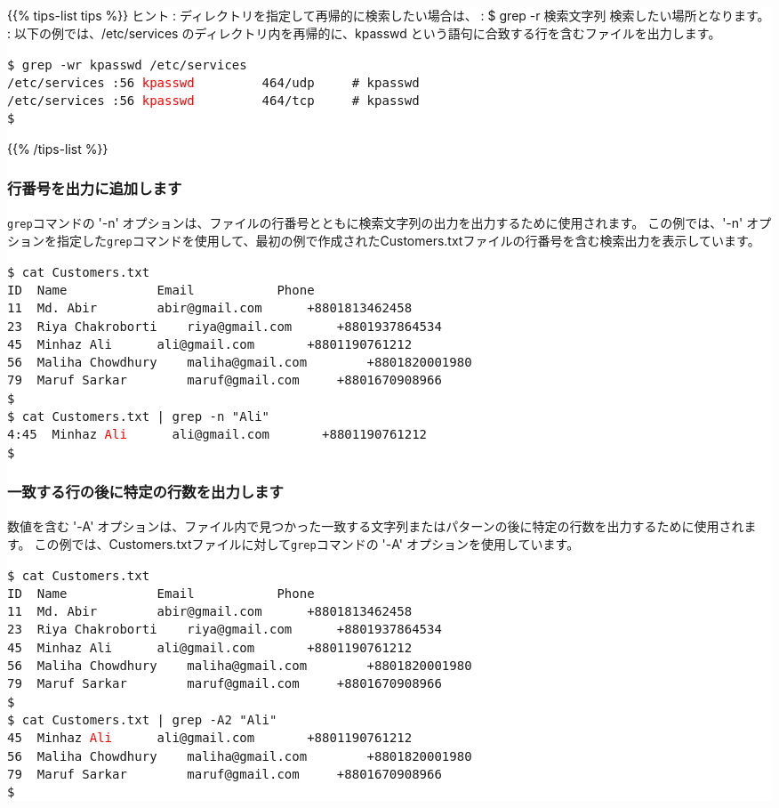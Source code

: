 {{% tips-list tips %}}
ヒント
: ディレクトリを指定して再帰的に検索したい場合は、
: $ grep -r 検索文字列 検索したい場所となります。
: 以下の例では、/etc/services のディレクトリ内を再帰的に、kpasswd という語句に合致する行を含むファイルを出力します。
<pre>
$ grep -wr kpasswd /etc/services
/etc/services :56 <font color=red>kpasswd</font>         464/udp     # kpasswd
/etc/services :56 <font color=red>kpasswd</font>         464/tcp     # kpasswd
$
</pre>
{{% /tips-list %}}


### 行番号を出力に追加します
`grep`コマンドの '-n' オプションは、ファイルの行番号とともに検索文字列の出力を出力するために使用されます。
この例では、'-n' オプションを指定した`grep`コマンドを使用して、最初の例で作成されたCustomers.txtファイルの行番号を含む検索出力を表示しています。

<pre>
$ cat Customers.txt
ID  Name            Email           Phone
11  Md. Abir        abir@gmail.com      +8801813462458
23  Riya Chakroborti    riya@gmail.com      +8801937864534
45  Minhaz Ali      ali@gmail.com       +8801190761212
56  Maliha Chowdhury    maliha@gmail.com        +8801820001980
79  Maruf Sarkar        maruf@gmail.com     +8801670908966
$
$ cat Customers.txt | grep -n "Ali"
4:45  Minhaz <font color=red>Ali</font>      ali@gmail.com       +8801190761212
$
</pre>


### 一致する行の後に特定の行数を出力します
数値を含む '-A' オプションは、ファイル内で見つかった一致する文字列またはパターンの後に特定の行数を出力するために使用されます。
この例では、Customers.txtファイルに対して`grep`コマンドの '-A' オプションを使用しています。


<pre>
$ cat Customers.txt
ID  Name            Email           Phone
11  Md. Abir        abir@gmail.com      +8801813462458
23  Riya Chakroborti    riya@gmail.com      +8801937864534
45  Minhaz Ali      ali@gmail.com       +8801190761212
56  Maliha Chowdhury    maliha@gmail.com        +8801820001980
79  Maruf Sarkar        maruf@gmail.com     +8801670908966
$
$ cat Customers.txt | grep -A2 "Ali"
45  Minhaz <font color=red>Ali</font>      ali@gmail.com       +8801190761212
56  Maliha Chowdhury    maliha@gmail.com        +8801820001980
79  Maruf Sarkar        maruf@gmail.com     +8801670908966
$
</pre>
